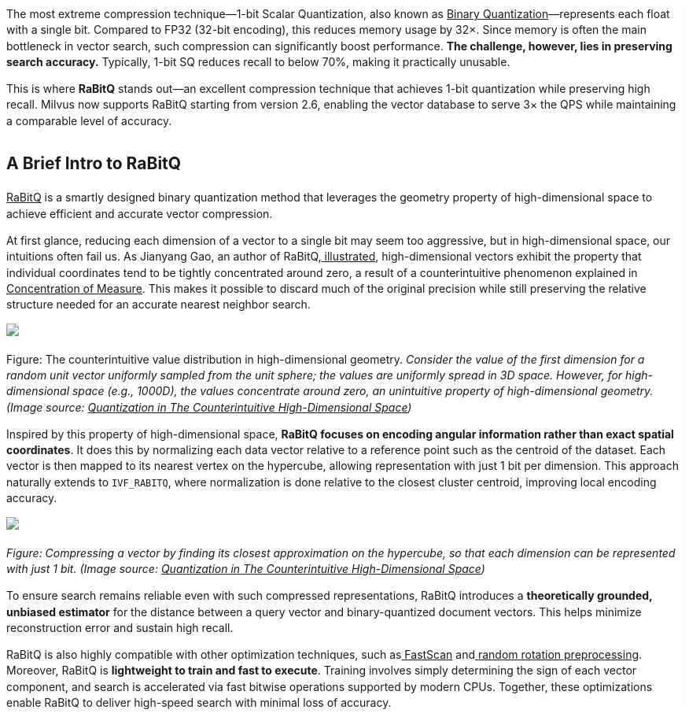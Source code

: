 The most extreme compression technique—1-bit Scalar Quantization, also known as [Binary Quantization](https://zilliz.com/learn/scalar-quantization-and-product-quantization)—represents each float with a single bit. Compared to FP32 (32-bit encoding), this reduces memory usage by 32×. Since memory is often the main bottleneck in vector search, such compression can significantly boost performance. **The challenge, however, lies in preserving search accuracy.** Typically, 1-bit SQ reduces recall to below 70%, making it practically unusable.

This is where **RaBitQ** stands out—an excellent compression technique that achieves 1-bit quantization while preserving high recall. Milvus now supports RaBitQ starting from version 2.6, enabling the vector database to serve 3× the QPS while maintaining a comparable level of accuracy.

## A Brief Intro to RaBitQ

[RaBitQ](https://dl.acm.org/doi/pdf/10.1145/3654970) is a smartly designed binary quantization method that leverages the geometry property of high-dimensional space to achieve efficient and accurate vector compression.

At first glance, reducing each dimension of a vector to a single bit may seem too aggressive, but in high-dimensional space, our intuitions often fail us. As Jianyang Gao, an author of RaBitQ,[ illustrated](https://dev.to/gaoj0017/quantization-in-the-counterintuitive-high-dimensional-space-4feg), high-dimensional vectors exhibit the property that individual coordinates tend to be tightly concentrated around zero, a result of a counterintuitive phenomenon explained in[ Concentration of Measure](https://en.wikipedia.org/wiki/Concentration_of_measure). This makes it possible to discard much of the original precision while still preserving the relative structure needed for an accurate nearest neighbor search.

![](https://assets.zilliz.com/Figure_The_counterintuitive_value_distribution_in_high_dimensional_geometry_fad6143bfd.png)

Figure: The counterintuitive value distribution in high-dimensional geometry. _Consider the value of the first dimension for a random unit vector uniformly sampled from the unit sphere; the values are uniformly spread in 3D space. However, for high-dimensional space (e.g., 1000D), the values concentrate around zero, an unintuitive property of high-dimensional geometry. (Image source: [Quantization in The Counterintuitive High-Dimensional Space](https://dev.to/gaoj0017/quantization-in-the-counterintuitive-high-dimensional-space-4feg))_ 

Inspired by this property of high-dimensional space, **RaBitQ focuses on encoding angular information rather than exact spatial coordinates**. It does this by normalizing each data vector relative to a reference point such as the centroid of the dataset. Each vector is then mapped to its nearest vertex on the hypercube, allowing representation with just 1 bit per dimension. This approach naturally extends to `IVF_RABITQ`, where normalization is done relative to the closest cluster centroid, improving local encoding accuracy.

![](https://assets.zilliz.com/Figure_Compressing_a_vector_by_finding_its_closest_approximation_on_the_hypercube_so_that_each_dimension_can_be_represented_with_just_1_bit_cd0d50bb30.png)

_Figure: Compressing a vector by finding its closest approximation on the hypercube, so that each dimension can be represented with just 1 bit. (Image source:_ [_Quantization in The Counterintuitive High-Dimensional Space_](https://dev.to/gaoj0017/quantization-in-the-counterintuitive-high-dimensional-space-4feg)_)_ 

To ensure search remains reliable even with such compressed representations, RaBitQ introduces a **theoretically grounded, unbiased estimator** for the distance between a query vector and binary-quantized document vectors. This helps minimize reconstruction error and sustain high recall.

RaBitQ is also highly compatible with other optimization techniques, such as[ FastScan](https://www.vldb.org/pvldb/vol9/p288-andre.pdf) and[ random rotation preprocessing](https://github.com/facebookresearch/faiss/wiki/Pre--and-post-processing). Moreover, RaBitQ is **lightweight to train and fast to execute**. Training involves simply determining the sign of each vector component, and search is accelerated via fast bitwise operations supported by modern CPUs. Together, these optimizations enable RaBitQ to deliver high-speed search with minimal loss of accuracy.
